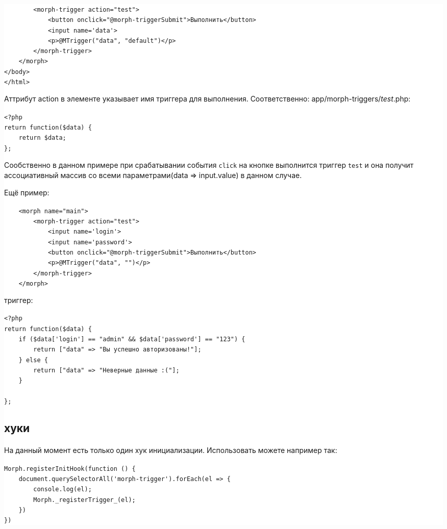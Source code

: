 ```
        <morph-trigger action="test">
            <button onclick="@morph-triggerSubmit">Выполнить</button>
            <input name='data'>
            <p>@MTrigger("data", "default")</p>
        </morph-trigger>
    </morph>
</body>
</html>
```
Аттрибут action в элементе <morph-trigger> указывает имя триггера для выполнения. Соответственно:
app/morph-triggers/*test*.php:
```
<?php
return function($data) {
    return $data;
};
```
Сообственно в данном примере при срабатывании события `click` на кнопке выполнится триггер `test` и она получит ассоциативный массив со всеми параметрами(data => input.value) в данном случае. 


Ещё пример:
 
```
    <morph name="main">
        <morph-trigger action="test">
            <input name='login'>
            <input name='password'>
            <button onclick="@morph-triggerSubmit">Выполнить</button>
            <p>@MTrigger("data", "")</p>
        </morph-trigger>
    </morph>
```

триггер:
```
<?php
return function($data) {
    if ($data['login'] == "admin" && $data['password'] == "123") {
        return ["data" => "Вы успешно авторизованы!"];
    } else {
        return ["data" => "Неверные данные :("];
    }
    
};
```


## хуки
На данный момент есть только один хук инициализации.
Использовать можете например так:
```
Morph.registerInitHook(function () {
    document.querySelectorAll('morph-trigger').forEach(el => {
        console.log(el);
        Morph._registerTrigger_(el);
    })
})
```
